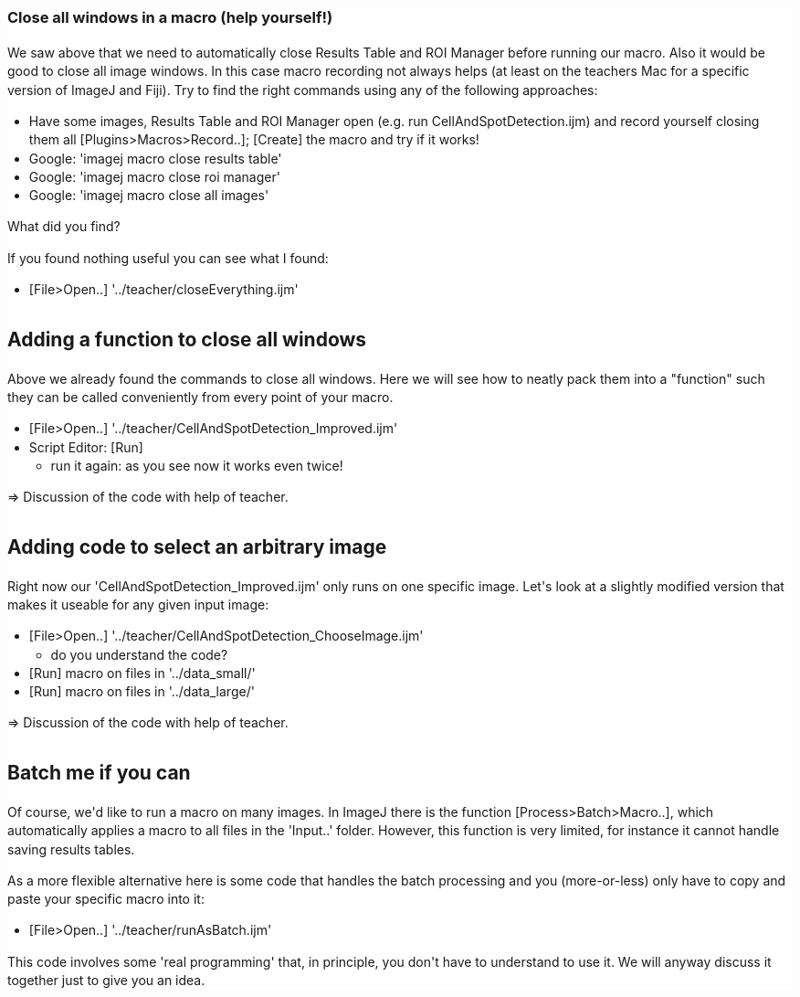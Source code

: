 ### Close all windows in a macro (help yourself!)

We saw above that we need to automatically close Results Table and ROI Manager before running our macro. Also it would be good to close all image windows. In this case macro recording not always helps (at least on the teachers Mac for a specific version of ImageJ and Fiji). Try to find the right commands using any of the following approaches:

- Have some images, Results Table and ROI Manager open (e.g. run CellAndSpotDetection.ijm) and record yourself closing them all [Plugins>Macros>Record..]; [Create] the macro and try if it works!
- Google: 'imagej macro close results table'
- Google: 'imagej macro close roi manager'
- Google: 'imagej macro close all images'

What did you find?

If you found nothing useful you can see what I found:

- [File>Open..] '../teacher/closeEverything.ijm'

## Adding a function to close all windows
Above we already found the commands to close all windows. Here we will see how to neatly pack them into a "function" such they can be called conveniently from every point of your macro.

- [File>Open..] '../teacher/CellAndSpotDetection_Improved.ijm'
- Script Editor: [Run]
	- run it again: as you see now it works even twice!

=> Discussion of the code with help of teacher.

## Adding code to select an arbitrary image

Right now our 'CellAndSpotDetection_Improved.ijm' only runs on one specific image. Let's look at a slightly modified version that makes it useable for any given input image:

- [File>Open..] '../teacher/CellAndSpotDetection_ChooseImage.ijm'
	- do you understand the code?
- [Run] macro on files in '../data_small/'
- [Run] macro on files in '../data_large/'

=> Discussion of the code with help of teacher.

## Batch me if you can

Of course, we'd like to run a macro on many images. In ImageJ there is the function [Process>Batch>Macro..], which automatically applies a macro to all files in the 'Input..' folder. However, this function is very limited, for instance it cannot handle saving results tables.    

As a more flexible alternative here is some code that handles the batch processing and you (more-or-less) only have to copy and paste your specific macro into it:

- [File>Open..] '../teacher/runAsBatch.ijm'

This code involves some 'real programming' that, in principle, you don't have to understand to use it. We will anyway discuss it together just to give you an idea.
